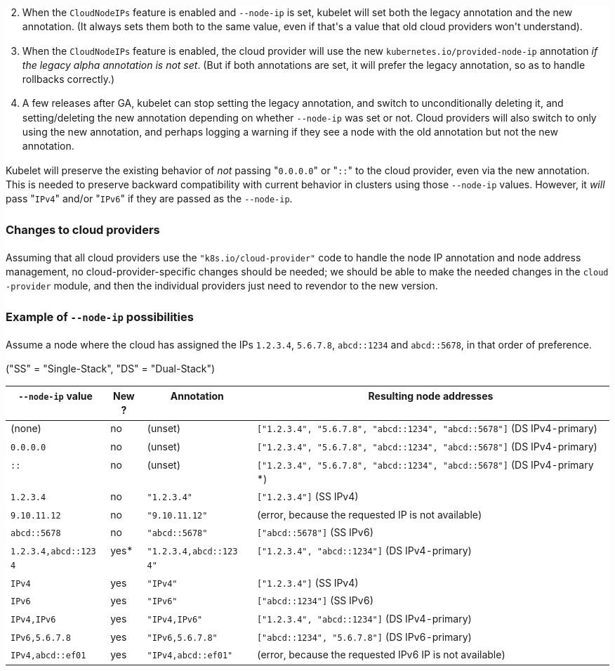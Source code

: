   2. When the `CloudNodeIPs` feature is enabled and `--node-ip` is
     set, kubelet will set both the legacy annotation and the new
     annotation. (It always sets them both to the same value, even if
     that's a value that old cloud providers won't understand).

  2. When the `CloudNodeIPs` feature is enabled, the cloud provider
     will use the new `kubernetes.io/provided-node-ip` annotation _if
     the legacy alpha annotation is not set_. (But if both annotations
     are set, it will prefer the legacy annotation, so as to handle
     rollbacks correctly.)

  3. A few releases after GA, kubelet can stop setting the legacy
     annotation, and switch to unconditionally deleting it, and
     setting/deleting the new annotation depending on whether
     `--node-ip` was set or not. Cloud providers will also switch to
     only using the new annotation, and perhaps logging a warning if
     they see a node with the old annotation but not the new
     annotation.

Kubelet will preserve the existing behavior of _not_ passing
"`0.0.0.0`" or "`::`" to the cloud provider, even via the new
annotation. This is needed to preserve backward compatibility with
current behavior in clusters using those `--node-ip` values. However,
it _will_ pass "`IPv4`" and/or "`IPv6`" if they are passed as the
`--node-ip`.

### Changes to cloud providers

Assuming that all cloud providers use the `"k8s.io/cloud-provider"`
code to handle the node IP annotation and node address management, no
cloud-provider-specific changes should be needed; we should be able to
make the needed changes in the `cloud-provider` module, and then the
individual providers just need to revendor to the new version.

### Example of `--node-ip` possibilities

Assume a node where the cloud has assigned the IPs `1.2.3.4`,
`5.6.7.8`, `abcd::1234` and `abcd::5678`, in that order of preference.

("SS" = "Single-Stack", "DS" = "Dual-Stack")

| `--node-ip` value    | New? | Annotation             | Resulting node addresses |
|----------------------|------|------------------------|--------------------------|
| (none)               | no   | (unset)                | `["1.2.3.4", "5.6.7.8", "abcd::1234", "abcd::5678"]` (DS IPv4-primary) |
| `0.0.0.0`            | no   | (unset)                | `["1.2.3.4", "5.6.7.8", "abcd::1234", "abcd::5678"]` (DS IPv4-primary) |
| `::`                 | no   | (unset)                | `["1.2.3.4", "5.6.7.8", "abcd::1234", "abcd::5678"]` (DS IPv4-primary *) |
| `1.2.3.4`            | no   | `"1.2.3.4"`            | `["1.2.3.4"]` (SS IPv4) |
| `9.10.11.12`         | no   | `"9.10.11.12"`         | (error, because the requested IP is not available) |
| `abcd::5678`         | no   | `"abcd::5678"`         | `["abcd::5678"]` (SS IPv6) |
| `1.2.3.4,abcd::1234` | yes* | `"1.2.3.4,abcd::1234"` | `["1.2.3.4", "abcd::1234"]` (DS IPv4-primary) |
| `IPv4`               | yes  | `"IPv4"`               | `["1.2.3.4"]` (SS IPv4) |
| `IPv6`               | yes  | `"IPv6"`               | `["abcd::1234"]` (SS IPv6) |
| `IPv4,IPv6`          | yes  | `"IPv4,IPv6"`          | `["1.2.3.4", "abcd::1234"]` (DS IPv4-primary) |
| `IPv6,5.6.7.8`       | yes  | `"IPv6,5.6.7.8"`       | `["abcd::1234", "5.6.7.8"]` (DS IPv6-primary) |
| `IPv4,abcd::ef01`    | yes  | `"IPv4,abcd::ef01"`    | (error, because the requested IPv6 IP is not available) |


[kubernetes.io]: https://kubernetes.io/
[kubernetes/enhancements]: https://git.k8s.io/enhancements
[kubernetes/kubernetes]: https://git.k8s.io/kubernetes
[kubernetes/website]: https://git.k8s.io/website
[KEP-1664]: https://github.com/kubernetes/enhancements/issues/1664
[kubernetes #111695]: https://github.com/kubernetes/kubernetes/issues/111695
[KEP-1664]: https://github.com/kubernetes/enhancements/issues/1664
[kubernetes #107750]: https://github.com/kubernetes/kubernetes/pull/107750